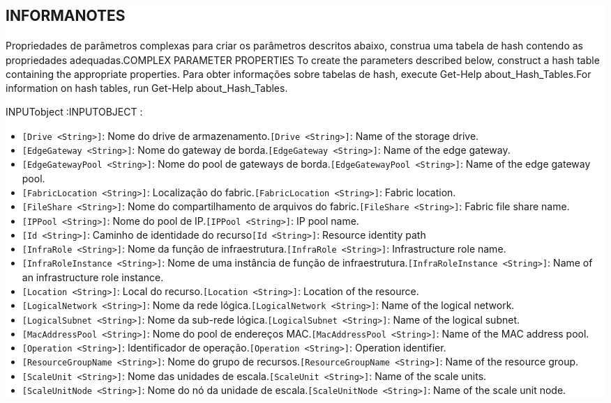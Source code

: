 

## <span data-ttu-id="89a29-134">INFORMA</span><span class="sxs-lookup"><span data-stu-id="89a29-134">NOTES</span></span>

<span data-ttu-id="89a29-135">Propriedades de parâmetros complexas para criar os parâmetros descritos abaixo, construa uma tabela de hash contendo as propriedades adequadas.</span><span class="sxs-lookup"><span data-stu-id="89a29-135">COMPLEX PARAMETER PROPERTIES To create the parameters described below, construct a hash table containing the appropriate properties.</span></span> <span data-ttu-id="89a29-136">Para obter informações sobre tabelas de hash, execute Get-Help about_Hash_Tables.</span><span class="sxs-lookup"><span data-stu-id="89a29-136">For information on hash tables, run Get-Help about_Hash_Tables.</span></span>

<span data-ttu-id="89a29-137">INPUTobject <IFabricAdminIdentity> :</span><span class="sxs-lookup"><span data-stu-id="89a29-137">INPUTOBJECT <IFabricAdminIdentity>:</span></span> 
  - <span data-ttu-id="89a29-138">`[Drive <String>]`: Nome do drive de armazenamento.</span><span class="sxs-lookup"><span data-stu-id="89a29-138">`[Drive <String>]`: Name of the storage drive.</span></span>
  - <span data-ttu-id="89a29-139">`[EdgeGateway <String>]`: Nome do gateway de borda.</span><span class="sxs-lookup"><span data-stu-id="89a29-139">`[EdgeGateway <String>]`: Name of the edge gateway.</span></span>
  - <span data-ttu-id="89a29-140">`[EdgeGatewayPool <String>]`: Nome do pool de gateways de borda.</span><span class="sxs-lookup"><span data-stu-id="89a29-140">`[EdgeGatewayPool <String>]`: Name of the edge gateway pool.</span></span>
  - <span data-ttu-id="89a29-141">`[FabricLocation <String>]`: Localização do fabric.</span><span class="sxs-lookup"><span data-stu-id="89a29-141">`[FabricLocation <String>]`: Fabric location.</span></span>
  - <span data-ttu-id="89a29-142">`[FileShare <String>]`: Nome do compartilhamento de arquivos do fabric.</span><span class="sxs-lookup"><span data-stu-id="89a29-142">`[FileShare <String>]`: Fabric file share name.</span></span>
  - <span data-ttu-id="89a29-143">`[IPPool <String>]`: Nome do pool de IP.</span><span class="sxs-lookup"><span data-stu-id="89a29-143">`[IPPool <String>]`: IP pool name.</span></span>
  - <span data-ttu-id="89a29-144">`[Id <String>]`: Caminho de identidade do recurso</span><span class="sxs-lookup"><span data-stu-id="89a29-144">`[Id <String>]`: Resource identity path</span></span>
  - <span data-ttu-id="89a29-145">`[InfraRole <String>]`: Nome da função de infraestrutura.</span><span class="sxs-lookup"><span data-stu-id="89a29-145">`[InfraRole <String>]`: Infrastructure role name.</span></span>
  - <span data-ttu-id="89a29-146">`[InfraRoleInstance <String>]`: Nome de uma instância de função de infraestrutura.</span><span class="sxs-lookup"><span data-stu-id="89a29-146">`[InfraRoleInstance <String>]`: Name of an infrastructure role instance.</span></span>
  - <span data-ttu-id="89a29-147">`[Location <String>]`: Local do recurso.</span><span class="sxs-lookup"><span data-stu-id="89a29-147">`[Location <String>]`: Location of the resource.</span></span>
  - <span data-ttu-id="89a29-148">`[LogicalNetwork <String>]`: Nome da rede lógica.</span><span class="sxs-lookup"><span data-stu-id="89a29-148">`[LogicalNetwork <String>]`: Name of the logical network.</span></span>
  - <span data-ttu-id="89a29-149">`[LogicalSubnet <String>]`: Nome da sub-rede lógica.</span><span class="sxs-lookup"><span data-stu-id="89a29-149">`[LogicalSubnet <String>]`: Name of the logical subnet.</span></span>
  - <span data-ttu-id="89a29-150">`[MacAddressPool <String>]`: Nome do pool de endereços MAC.</span><span class="sxs-lookup"><span data-stu-id="89a29-150">`[MacAddressPool <String>]`: Name of the MAC address pool.</span></span>
  - <span data-ttu-id="89a29-151">`[Operation <String>]`: Identificador de operação.</span><span class="sxs-lookup"><span data-stu-id="89a29-151">`[Operation <String>]`: Operation identifier.</span></span>
  - <span data-ttu-id="89a29-152">`[ResourceGroupName <String>]`: Nome do grupo de recursos.</span><span class="sxs-lookup"><span data-stu-id="89a29-152">`[ResourceGroupName <String>]`: Name of the resource group.</span></span>
  - <span data-ttu-id="89a29-153">`[ScaleUnit <String>]`: Nome das unidades de escala.</span><span class="sxs-lookup"><span data-stu-id="89a29-153">`[ScaleUnit <String>]`: Name of the scale units.</span></span>
  - <span data-ttu-id="89a29-154">`[ScaleUnitNode <String>]`: Nome do nó da unidade de escala.</span><span class="sxs-lookup"><span data-stu-id="89a29-154">`[ScaleUnitNode <String>]`: Name of the scale unit node.</span></span>